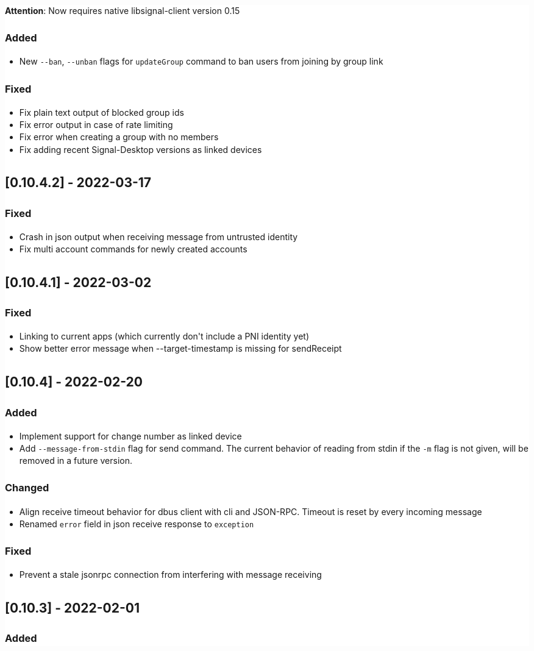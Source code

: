 **Attention**: Now requires native libsignal-client version 0.15

### Added

- New `--ban`, `--unban` flags for `updateGroup` command to ban users from joining by group link

### Fixed

- Fix plain text output of blocked group ids
- Fix error output in case of rate limiting
- Fix error when creating a group with no members
- Fix adding recent Signal-Desktop versions as linked devices

## [0.10.4.2] - 2022-03-17

### Fixed

- Crash in json output when receiving message from untrusted identity
- Fix multi account commands for newly created accounts

## [0.10.4.1] - 2022-03-02

### Fixed

- Linking to current apps (which currently don't include a PNI identity yet)
- Show better error message when --target-timestamp is missing for sendReceipt

## [0.10.4] - 2022-02-20

### Added

- Implement support for change number as linked device
- Add `--message-from-stdin` flag for send command. The current behavior of
  reading from stdin if the `-m` flag is not given, will be removed in a future
  version.

### Changed

- Align receive timeout behavior for dbus client with cli and JSON-RPC.
  Timeout is reset by every incoming message
- Renamed `error` field in json receive response to `exception`

### Fixed

- Prevent a stale jsonrpc connection from interfering with message receiving

## [0.10.3] - 2022-02-01

### Added
